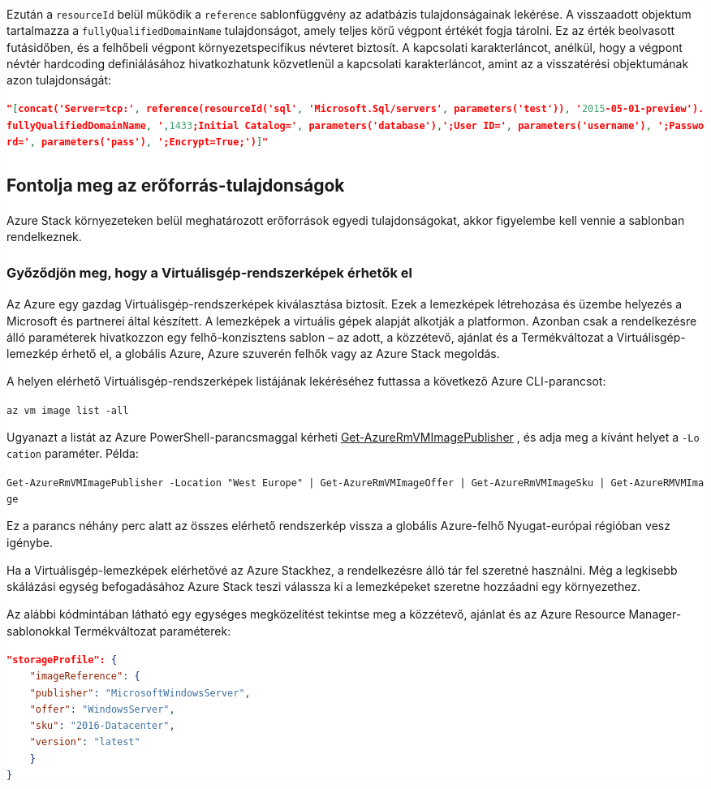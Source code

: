 Ezután a `resourceId` belül működik a `reference` sablonfüggvény az adatbázis tulajdonságainak lekérése. A visszaadott objektum tartalmazza a `fullyQualifiedDomainName` tulajdonságot, amely teljes körű végpont értékét fogja tárolni. Ez az érték beolvasott futásidőben, és a felhőbeli végpont környezetspecifikus névteret biztosít. A kapcsolati karakterláncot, anélkül, hogy a végpont névtér hardcoding definiálásához hivatkozhatunk közvetlenül a kapcsolati karakterláncot, amint az a visszatérési objektumának azon tulajdonságát:

```json
"[concat('Server=tcp:', reference(resourceId('sql', 'Microsoft.Sql/servers', parameters('test')), '2015-05-01-preview').fullyQualifiedDomainName, ',1433;Initial Catalog=', parameters('database'),';User ID=', parameters('username'), ';Password=', parameters('pass'), ';Encrypt=True;')]"
```

## <a name="consider-resource-properties"></a>Fontolja meg az erőforrás-tulajdonságok

Azure Stack környezeteken belül meghatározott erőforrások egyedi tulajdonságokat, akkor figyelembe kell vennie a sablonban rendelkeznek.

### <a name="ensure-vm-images-are-available"></a>Győződjön meg, hogy a Virtuálisgép-rendszerképek érhetők el

Az Azure egy gazdag Virtuálisgép-rendszerképek kiválasztása biztosít. Ezek a lemezképek létrehozása és üzembe helyezés a Microsoft és partnerei által készített. A lemezképek a virtuális gépek alapját alkotják a platformon. Azonban csak a rendelkezésre álló paraméterek hivatkozzon egy felhő-konzisztens sablon – az adott, a közzétevő, ajánlat és a Termékváltozat a Virtuálisgép-lemezkép érhető el, a globális Azure, Azure szuverén felhők vagy az Azure Stack megoldás.

A helyen elérhető Virtuálisgép-rendszerképek listájának lekéréséhez futtassa a következő Azure CLI-parancsot:

```azurecli-interactive
az vm image list -all
```

Ugyanazt a listát az Azure PowerShell-parancsmaggal kérheti [Get-AzureRmVMImagePublisher](/powershell/module/azurerm.compute/get-azurermvmimagepublisher) , és adja meg a kívánt helyet a `-Location` paraméter. Példa:

```azurepowershell-interactive
Get-AzureRmVMImagePublisher -Location "West Europe" | Get-AzureRmVMImageOffer | Get-AzureRmVMImageSku | Get-AzureRMVMImage
```

Ez a parancs néhány perc alatt az összes elérhető rendszerkép vissza a globális Azure-felhő Nyugat-európai régióban vesz igénybe.

Ha a Virtuálisgép-lemezképek elérhetővé az Azure Stackhez, a rendelkezésre álló tár fel szeretné használni. Még a legkisebb skálázási egység befogadásához Azure Stack teszi válassza ki a lemezképeket szeretne hozzáadni egy környezethez.

Az alábbi kódmintában látható egy egységes megközelítést tekintse meg a közzétevő, ajánlat és az Azure Resource Manager-sablonokkal Termékváltozat paraméterek:

```json
"storageProfile": {
    "imageReference": {
    "publisher": "MicrosoftWindowsServer",
    "offer": "WindowsServer",
    "sku": "2016-Datacenter",
    "version": "latest"
    }
}
```
